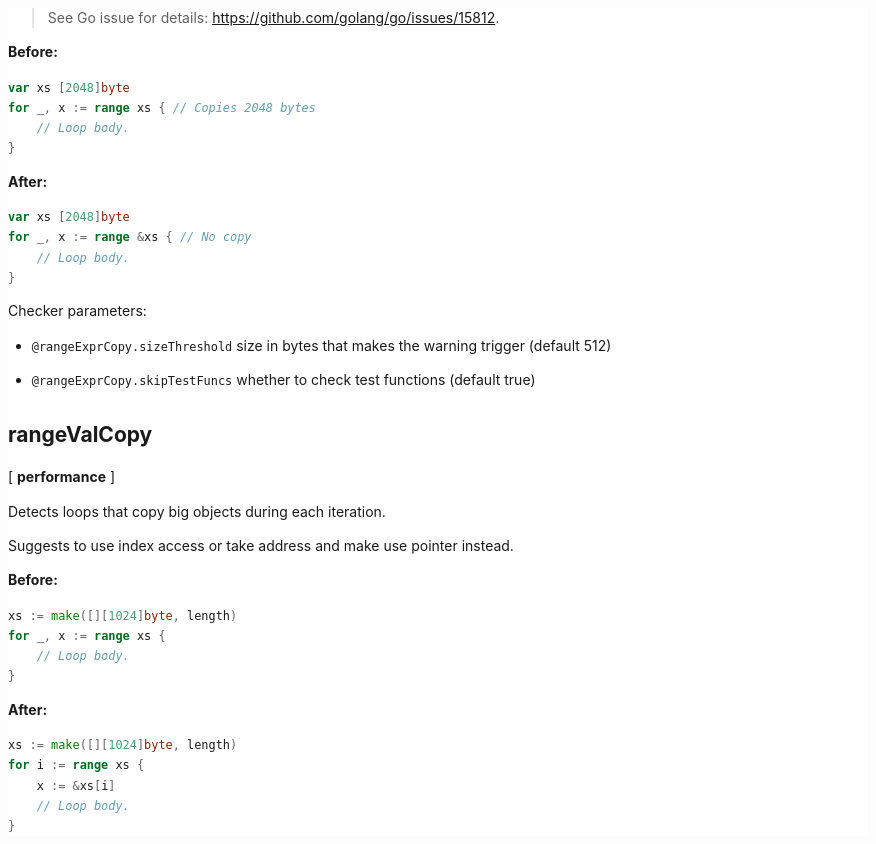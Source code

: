 
> See Go issue for details: https://github.com/golang/go/issues/15812.

**Before:**
```go
var xs [2048]byte
for _, x := range xs { // Copies 2048 bytes
	// Loop body.
}
```

**After:**
```go
var xs [2048]byte
for _, x := range &xs { // No copy
	// Loop body.
}
```


Checker parameters:
<ul>
<li>

  `@rangeExprCopy.sizeThreshold` size in bytes that makes the warning trigger (default 512)

</li>
<li>

  `@rangeExprCopy.skipTestFuncs` whether to check test functions (default true)

</li>

</ul>


  <a name="rangeValCopy-ref"></a>
## rangeValCopy

[
  **performance** ]

Detects loops that copy big objects during each iteration.

Suggests to use index access or take address and make use pointer instead.



**Before:**
```go
xs := make([][1024]byte, length)
for _, x := range xs {
	// Loop body.
}
```

**After:**
```go
xs := make([][1024]byte, length)
for i := range xs {
	x := &xs[i]
	// Loop body.
}
```


[//]: # (This is generated file, please don't edit it yourself.)